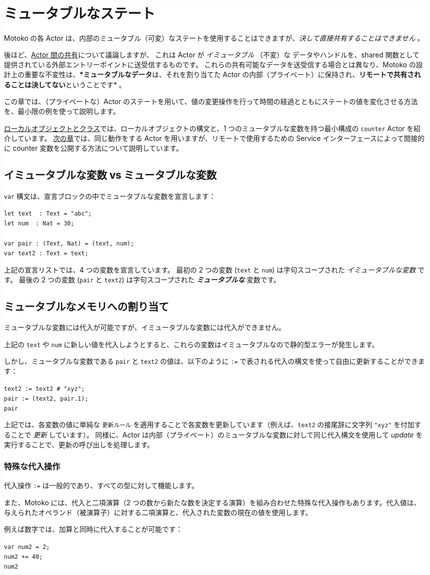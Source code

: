# ミュータブルなステート

Motoko の各 Actor は、内部のミュータブル（可変）なステートを使用することはできますが、_決して直接共有することはできません_ 。

後ほど、[Actor 間の共有](sharing.md)について議論しますが、 これは Actor が _イミュータブル_ （不変）な データやハンドルを、shared 関数として提供されている外部エントリーポイントに送受信するものです。 これらの共有可能なデータを送受信する場合とは異なり、Motoko の設計上の重要な不変性は、**\*ミュータブルなデータ**は、それを割り当てた Actor の内部（プライベート）に保持され、**リモートで共有されることは決してない**ということです\* 。

この章では、（プライベートな）Actor のステートを用いて、値の変更操作を行って時間の経過とともにステートの値を変化させる方法を、最小限の例を使って説明します。

[ローカルオブジェクトとクラス](local-objects-classes.md)では、ローカルオブジェクトの構文と、1 つのミュータブルな変数を持つ最小構成の `counter` Actor を紹介しています。 [次の章](actors-async.md)では、同じ動作をする Actor を用いますが、リモートで使用するための Service インターフェースによって間接的に counter 変数を公開する方法について説明しています。

## イミュータブルな変数 vs ミュータブルな変数

`var` 構文は、宣言ブロックの中でミュータブルな変数を宣言します：

```motoko name=init
let text  : Text = "abc";
let num  : Nat = 30;

var pair : (Text, Nat) = (text, num);
var text2 : Text = text;
```

上記の宣言リストでは、4 つの変数を宣言しています。 最初の 2 つの変数 (`text` と `num`) は字句スコープされた _イミュータブルな変数_ です。 最後の 2 つの変数 (`pair` と `text2`) は字句スコープされた **_ミュータブルな_** 変数です。

## ミュータブルなメモリへの割り当て

ミュータブルな変数には代入が可能ですが、イミュータブルな変数には代入ができません。

上記の `text` や `num` に新しい値を代入しようとすると、これらの変数はイミュータブルなので静的型エラーが発生します。

しかし、ミュータブルな変数である `pair` と `text2` の値は、以下のように `:=` で表される代入の構文を使って自由に更新することができます：

```motoko include=init
text2 := text2 # "xyz";
pair := (text2, pair.1);
pair
```

上記では、各変数の値に単純な `更新ルール` を適用することで各変数を更新しています（例えば、`text2` の接尾辞に文字列 `"xyz"` を付加することで _更新_ しています）。 同様に、Actor は内部（プライベート）のミュータブルな変数に対して同じ代入構文を使用して _update_ を実行することで、更新の呼び出しを処理します。

### 特殊な代入操作

代入操作 `:=` は一般的であり、すべての型に対して機能します。

また、Motoko には、代入と二項演算（2 つの数から新たな数を決定する演算）を組み合わせた特殊な代入操作もあります。代入値は、与えられたオペランド（被演算子）に対する二項演算と、代入された変数の現在の値を使用します。

例えば数字では、加算と同時に代入することが可能です：

```motoko
var num2 = 2;
num2 += 40;
num2
```
